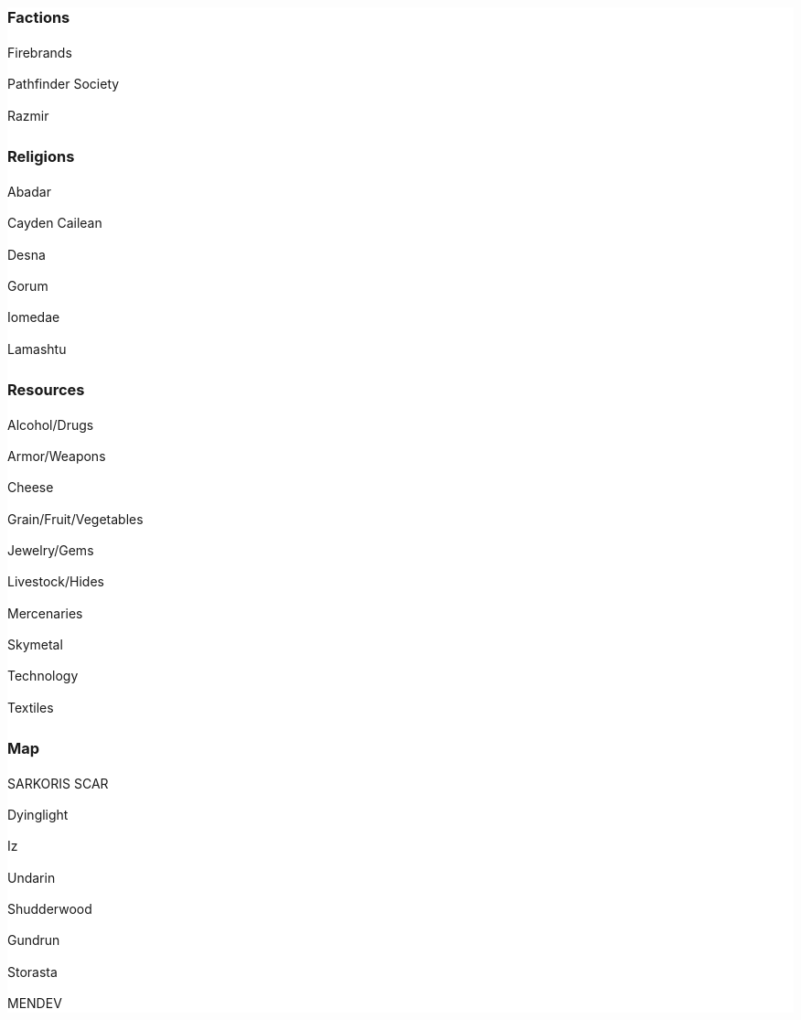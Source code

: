 ### Factions

Firebrands

Pathfinder Society

Razmir

### Religions

Abadar

Cayden Cailean

Desna

Gorum

Iomedae

Lamashtu

### Resources

Alcohol/Drugs

Armor/Weapons

Cheese

Grain/Fruit/Vegetables

Jewelry/Gems

Livestock/Hides

Mercenaries

Skymetal

Technology

Textiles

### Map

SARKORIS SCAR

Dyinglight

Iz

Undarin

Shudderwood

Gundrun

Storasta

MENDEV
